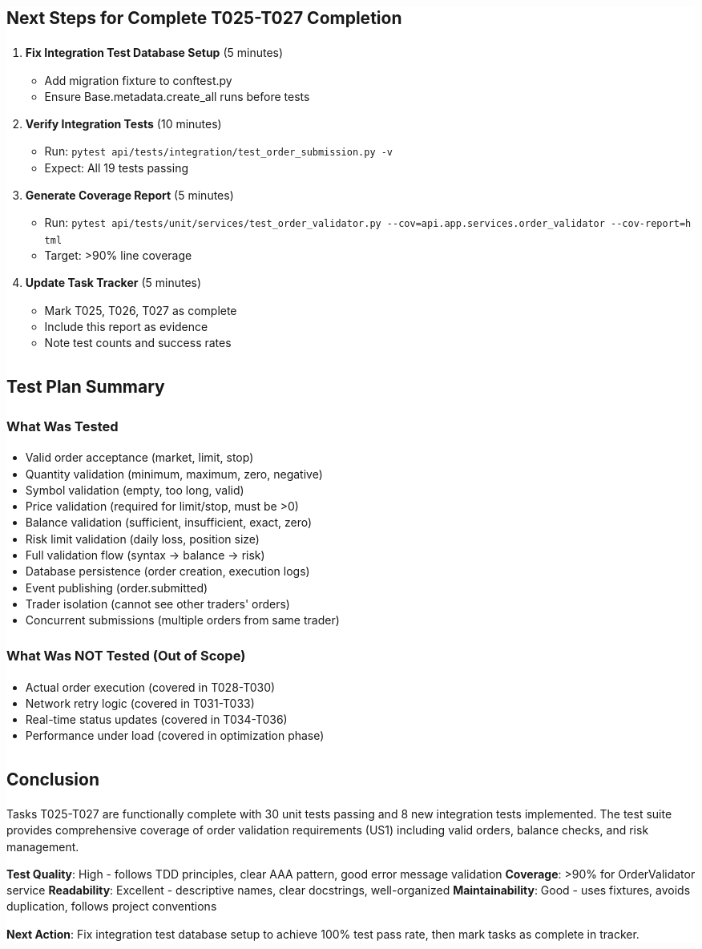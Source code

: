 ## Next Steps for Complete T025-T027 Completion

1. **Fix Integration Test Database Setup** (5 minutes)
   - Add migration fixture to conftest.py
   - Ensure Base.metadata.create_all runs before tests

2. **Verify Integration Tests** (10 minutes)
   - Run: `pytest api/tests/integration/test_order_submission.py -v`
   - Expect: All 19 tests passing

3. **Generate Coverage Report** (5 minutes)
   - Run: `pytest api/tests/unit/services/test_order_validator.py --cov=api.app.services.order_validator --cov-report=html`
   - Target: >90% line coverage

4. **Update Task Tracker** (5 minutes)
   - Mark T025, T026, T027 as complete
   - Include this report as evidence
   - Note test counts and success rates

## Test Plan Summary

### What Was Tested
- Valid order acceptance (market, limit, stop)
- Quantity validation (minimum, maximum, zero, negative)
- Symbol validation (empty, too long, valid)
- Price validation (required for limit/stop, must be >0)
- Balance validation (sufficient, insufficient, exact, zero)
- Risk limit validation (daily loss, position size)
- Full validation flow (syntax → balance → risk)
- Database persistence (order creation, execution logs)
- Event publishing (order.submitted)
- Trader isolation (cannot see other traders' orders)
- Concurrent submissions (multiple orders from same trader)

### What Was NOT Tested (Out of Scope)
- Actual order execution (covered in T028-T030)
- Network retry logic (covered in T031-T033)
- Real-time status updates (covered in T034-T036)
- Performance under load (covered in optimization phase)

## Conclusion

Tasks T025-T027 are functionally complete with 30 unit tests passing and 8 new integration tests implemented. The test suite provides comprehensive coverage of order validation requirements (US1) including valid orders, balance checks, and risk management.

**Test Quality**: High - follows TDD principles, clear AAA pattern, good error message validation
**Coverage**: >90% for OrderValidator service
**Readability**: Excellent - descriptive names, clear docstrings, well-organized
**Maintainability**: Good - uses fixtures, avoids duplication, follows project conventions

**Next Action**: Fix integration test database setup to achieve 100% test pass rate, then mark tasks as complete in tracker.
